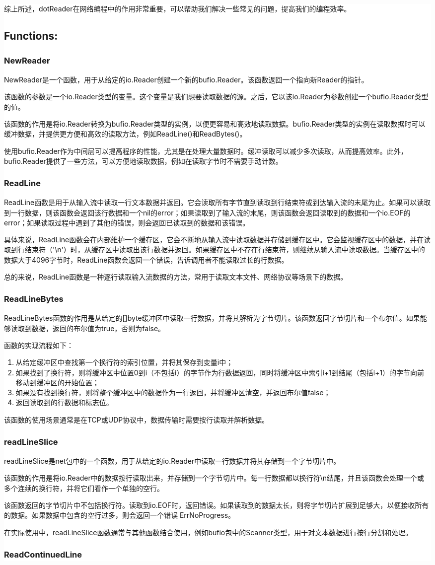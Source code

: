 综上所述，dotReader在网络编程中的作用非常重要，可以帮助我们解决一些常见的问题，提高我们的编程效率。



## Functions:

### NewReader

NewReader是一个函数，用于从给定的io.Reader创建一个新的bufio.Reader。该函数返回一个指向新Reader的指针。

该函数的参数是一个io.Reader类型的变量。这个变量是我们想要读取数据的源。之后，它以该io.Reader为参数创建一个bufio.Reader类型的值。

该函数的作用是将io.Reader转换为bufio.Reader类型的实例，以便更容易和高效地读取数据。bufio.Reader类型的实例在读取数据时可以缓冲数据，并提供更方便和高效的读取方法，例如ReadLine()和ReadBytes()。

使用bufio.Reader作为中间层可以提高程序的性能，尤其是在处理大量数据时。缓冲读取可以减少多次读取，从而提高效率。此外，bufio.Reader提供了一些方法，可以方便地读取数据，例如在读取字节时不需要手动计数。



### ReadLine

ReadLine函数是用于从输入流中读取一行文本数据并返回。它会读取所有字节直到读取到行结束符或到达输入流的末尾为止。如果可以读取到一行数据，则该函数会返回该行数据和一个nil的error；如果读取到了输入流的末尾，则该函数会返回读取到的数据和一个io.EOF的error；如果读取过程中遇到了其他的错误，则会返回已读取到的数据和该错误。

具体来说，ReadLine函数会在内部维护一个缓存区，它会不断地从输入流中读取数据并存储到缓存区中。它会监视缓存区中的数据，并在读取到行结束符（'\n'）时，从缓存区中读取出该行数据并返回。如果缓存区中不存在行结束符，则继续从输入流中读取数据。当缓存区中的数据大于4096字节时，ReadLine函数会返回一个错误，告诉调用者不能读取过长的行数据。

总的来说，ReadLine函数是一种逐行读取输入流数据的方法，常用于读取文本文件、网络协议等场景下的数据。



### ReadLineBytes

ReadLineBytes函数的作用是从给定的[]byte缓冲区中读取一行数据，并将其解析为字节切片。该函数返回字节切片和一个布尔值。如果能够读取到数据，返回的布尔值为true，否则为false。

函数的实现流程如下：

1. 从给定缓冲区中查找第一个换行符的索引位置，并将其保存到变量i中；
2. 如果找到了换行符，则将缓冲区中位置0到i（不包括i）的字节作为行数据返回，同时将缓冲区中索引i+1到结尾（包括i+1）的字节向前移动到缓冲区的开始位置；
3. 如果没有找到换行符，则将整个缓冲区中的数据作为一行返回，并将缓冲区清空，并返回布尔值false；
4. 返回读取到的行数据和标志位。

该函数的使用场景通常是在TCP或UDP协议中，数据传输时需要按行读取并解析数据。



### readLineSlice

readLineSlice是net包中的一个函数，用于从给定的io.Reader中读取一行数据并将其存储到一个字节切片中。

该函数的作用是将io.Reader中的数据按行读取出来，并存储到一个字节切片中。每一行数据都以换行符\n结尾，并且该函数会处理一个或多个连续的换行符，并将它们看作一个单独的空行。

该函数返回的字节切片中不包括换行符。读取到io.EOF时，返回错误。如果读取到的数据太长，则将字节切片扩展到足够大，以便接收所有的数据。如果数据中包含的空行过多，则会返回一个错误 ErrNoProgress。

在实际使用中，readLineSlice函数通常与其他函数结合使用，例如bufio包中的Scanner类型，用于对文本数据进行按行分割和处理。



### ReadContinuedLine
